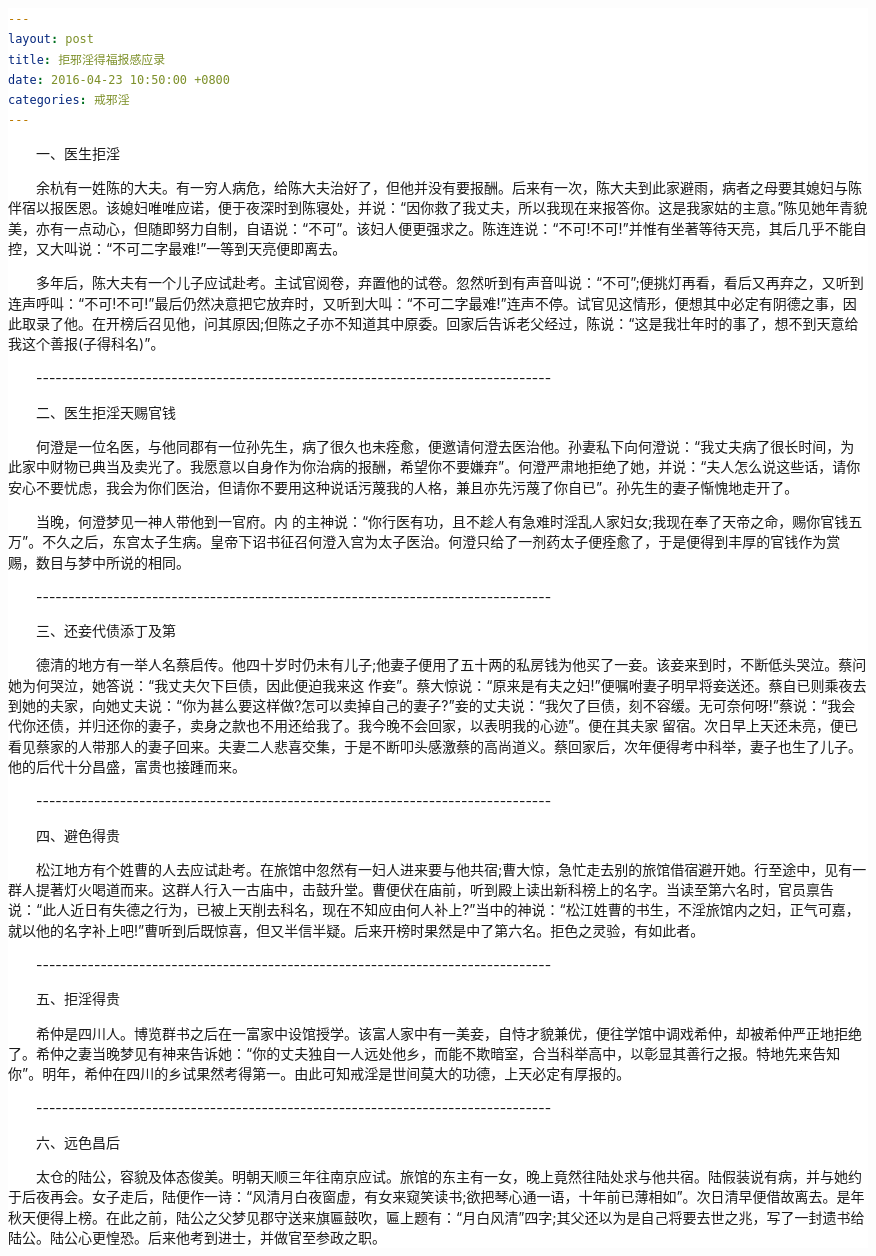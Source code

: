 ```yaml
---
layout: post
title: 拒邪淫得福报感应录
date: 2016-04-23 10:50:00 +0800
categories: 戒邪淫
---
```



　　一、医生拒淫

　　余杭有一姓陈的大夫。有一穷人病危，给陈大夫治好了，但他并没有要报酬。后来有一次，陈大夫到此家避雨，病者之母要其媳妇与陈伴宿以报医恩。该媳妇唯唯应诺，便于夜深时到陈寝处，并说：“因你救了我丈夫，所以我现在来报答你。这是我家姑的主意。”陈见她年青貌美，亦有一点动心，但随即努力自制，自语说：“不可”。该妇人便更强求之。陈连连说：“不可!不可!”并惟有坐著等待天亮，其后几乎不能自控，又大叫说：“不可二字最难!”一等到天亮便即离去。

　　多年后，陈大夫有一个儿子应试赴考。主试官阅卷，弃置他的试卷。忽然听到有声音叫说：“不可”;便挑灯再看，看后又再弃之，又听到连声呼叫：“不可!不可!”最后仍然决意把它放弃时，又听到大叫：“不可二字最难!”连声不停。试官见这情形，便想其中必定有阴德之事，因此取录了他。在开榜后召见他，问其原因;但陈之子亦不知道其中原委。回家后告诉老父经过，陈说：“这是我壮年时的事了，想不到天意给我这个善报(子得科名)”。

　　--------------------------------------------------------------------------------

　　二、医生拒淫天赐官钱

　　何澄是一位名医，与他同郡有一位孙先生，病了很久也未痊愈，便邀请何澄去医治他。孙妻私下向何澄说：“我丈夫病了很长时间，为此家中财物已典当及卖光了。我愿意以自身作为你治病的报酬，希望你不要嫌弃”。何澄严肃地拒绝了她，并说：“夫人怎么说这些话，请你安心不要忧虑，我会为你们医治，但请你不要用这种说话污蔑我的人格，兼且亦先污蔑了你自已”。孙先生的妻子惭愧地走开了。

　　当晚，何澄梦见一神人带他到一官府。内 的主神说：“你行医有功，且不趁人有急难时淫乱人家妇女;我现在奉了天帝之命，赐你官钱五万”。不久之后，东宫太子生病。皇帝下诏书征召何澄入宫为太子医治。何澄只给了一剂药太子便痊愈了，于是便得到丰厚的官钱作为赏赐，数目与梦中所说的相同。

　　--------------------------------------------------------------------------------

　　三、还妾代债添丁及第

　　德清的地方有一举人名蔡启传。他四十岁时仍未有儿子;他妻子便用了五十两的私房钱为他买了一妾。该妾来到时，不断低头哭泣。蔡问她为何哭泣，她答说：“我丈夫欠下巨债，因此便迫我来这 作妾”。蔡大惊说：“原来是有夫之妇!”便嘱咐妻子明早将妾送还。蔡自已则乘夜去到她的夫家，向她丈夫说：“你为甚么要这样做?怎可以卖掉自己的妻子?”妾的丈夫说：“我欠了巨债，刻不容缓。无可奈何呀!”蔡说：“我会代你还债，并归还你的妻子，卖身之款也不用还给我了。我今晚不会回家，以表明我的心迹”。便在其夫家 留宿。次日早上天还未亮，便已看见蔡家的人带那人的妻子回来。夫妻二人悲喜交集，于是不断叩头感激蔡的高尚道义。蔡回家后，次年便得考中科举，妻子也生了儿子。他的后代十分昌盛，富贵也接踵而来。

　　--------------------------------------------------------------------------------

　　四、避色得贵

　　松江地方有个姓曹的人去应试赴考。在旅馆中忽然有一妇人进来要与他共宿;曹大惊，急忙走去别的旅馆借宿避开她。行至途中，见有一群人提著灯火喝道而来。这群人行入一古庙中，击鼓升堂。曹便伏在庙前，听到殿上读出新科榜上的名字。当读至第六名时，官员禀告说：“此人近日有失德之行为，已被上天削去科名，现在不知应由何人补上?”当中的神说：“松江姓曹的书生，不淫旅馆内之妇，正气可嘉，就以他的名字补上吧!”曹听到后既惊喜，但又半信半疑。后来开榜时果然是中了第六名。拒色之灵验，有如此者。

　　--------------------------------------------------------------------------------

　　五、拒淫得贵

　　希仲是四川人。博览群书之后在一富家中设馆授学。该富人家中有一美妾，自恃才貌兼优，便往学馆中调戏希仲，却被希仲严正地拒绝了。希仲之妻当晚梦见有神来告诉她：“你的丈夫独自一人远处他乡，而能不欺暗室，合当科举高中，以彰显其善行之报。特地先来告知你”。明年，希仲在四川的乡试果然考得第一。由此可知戒淫是世间莫大的功德，上天必定有厚报的。

　　--------------------------------------------------------------------------------

　　六、远色昌后

　　太仓的陆公，容貌及体态俊美。明朝天顺三年往南京应试。旅馆的东主有一女，晚上竟然往陆处求与他共宿。陆假装说有病，并与她约于后夜再会。女子走后，陆便作一诗：“风清月白夜窗虚，有女来窥笑读书;欲把琴心通一语，十年前已薄相如”。次日清早便借故离去。是年秋天便得上榜。在此之前，陆公之父梦见郡守送来旗匾鼓吹，匾上题有：“月白风清”四字;其父还以为是自己将要去世之兆，写了一封遗书给陆公。陆公心更惶恐。后来他考到进士，并做官至参政之职。
